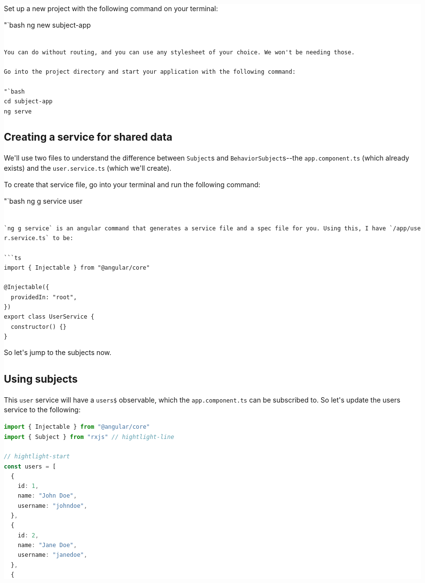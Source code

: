 Set up a new project with the following command on your terminal:

"`bash
ng new subject-app

```

You can do without routing, and you can use any stylesheet of your choice. We won't be needing those.

Go into the project directory and start your application with the following command:

"`bash
cd subject-app
ng serve
```

## Creating a service for shared data

We'll use two files to understand the difference between `Subject`s and `BehaviorSubject`s--the `app.component.ts` (which already exists) and the `user.service.ts` (which we'll create).

To create that service file, go into your terminal and run the following command:

"`bash
ng g service user

````

`ng g service` is an angular command that generates a service file and a spec file for you. Using this, I have `/app/user.service.ts` to be:

```ts
import { Injectable } from "@angular/core"

@Injectable({
  providedIn: "root",
})
export class UserService {
  constructor() {}
}
````

So let's jump to the subjects now.

## Using subjects

This `user` service will have a `users$` observable, which the `app.component.ts` can be subscribed to. So let's update the users service to the following:

```ts
import { Injectable } from "@angular/core"
import { Subject } from "rxjs" // hightlight-line

// hightlight-start
const users = [
  {
    id: 1,
    name: "John Doe",
    username: "johndoe",
  },
  {
    id: 2,
    name: "Jane Doe",
    username: "janedoe",
  },
  {
```